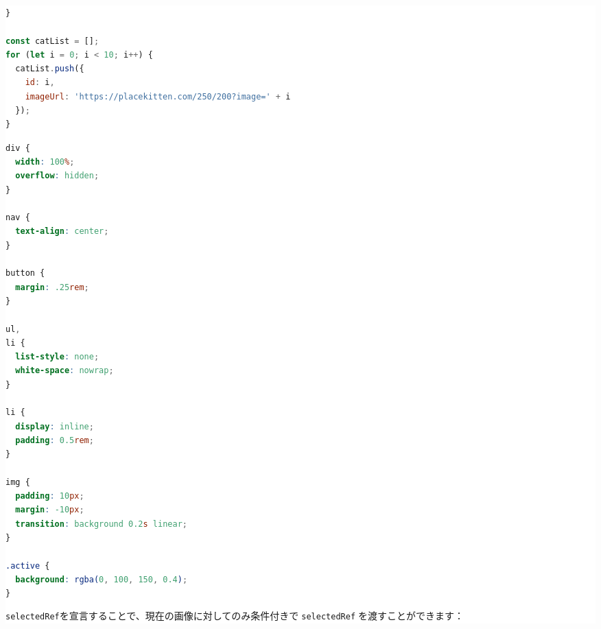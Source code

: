 ```js
}

const catList = [];
for (let i = 0; i < 10; i++) {
  catList.push({
    id: i,
    imageUrl: 'https://placekitten.com/250/200?image=' + i
  });
}

```

```css
div {
  width: 100%;
  overflow: hidden;
}

nav {
  text-align: center;
}

button {
  margin: .25rem;
}

ul,
li {
  list-style: none;
  white-space: nowrap;
}

li {
  display: inline;
  padding: 0.5rem;
}

img {
  padding: 10px;
  margin: -10px;
  transition: background 0.2s linear;
}

.active {
  background: rgba(0, 100, 150, 0.4);
}
```

</Sandpack>

<Solution>

 `selectedRef`を宣言することで、現在の画像に対してのみ条件付きで `selectedRef` を渡すことができます：
